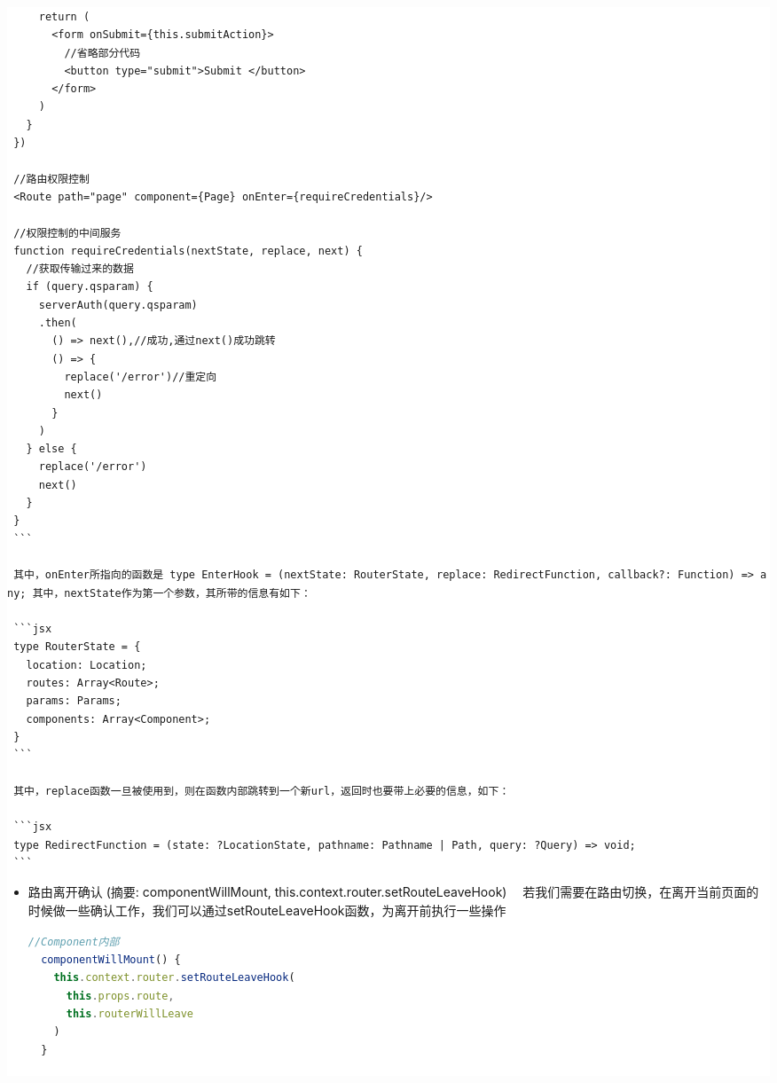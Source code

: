         return (
           <form onSubmit={this.submitAction}>
             //省略部分代码
             <button type="submit">Submit </button>
           </form>
         )
       }
     })
     
     //路由权限控制
     <Route path="page" component={Page} onEnter={requireCredentials}/>
     
     //权限控制的中间服务
     function requireCredentials(nextState, replace, next) {
       //获取传输过来的数据
       if (query.qsparam) {
         serverAuth(query.qsparam)
         .then(
           () => next(),//成功,通过next()成功跳转
           () => {
             replace('/error')//重定向
             next()
           }
         )
       } else {
         replace('/error')
         next()
       }
     }
     ```

     其中，onEnter所指向的函数是 type EnterHook = (nextState: RouterState, replace: RedirectFunction, callback?: Function) => any; 其中，nextState作为第一个参数，其所带的信息有如下：

     ```jsx
     type RouterState = {
       location: Location;
       routes: Array<Route>;
       params: Params;
       components: Array<Component>;
     }
     ```

     其中，replace函数一旦被使用到，则在函数内部跳转到一个新url，返回时也要带上必要的信息，如下：

     ```jsx
     type RedirectFunction = (state: ?LocationState, pathname: Pathname | Path, query: ?Query) => void;
     ```

     

   - 路由离开确认 (摘要: componentWillMount, this.context.router.setRouteLeaveHook)　
     若我们需要在路由切换，在离开当前页面的时候做一些确认工作，我们可以通过setRouteLeaveHook函数，为离开前执行一些操作

     ```jsx
     //Component内部
       componentWillMount() {
         this.context.router.setRouteLeaveHook(
           this.props.route,
           this.routerWillLeave
         )
       }
       